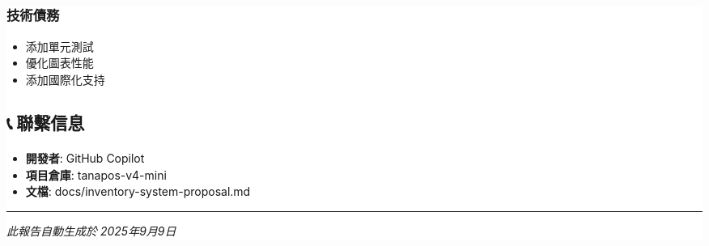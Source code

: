 ### 技術債務
- 添加單元測試
- 優化圖表性能
- 添加國際化支持

## 📞 聯繫信息
- **開發者**: GitHub Copilot
- **項目倉庫**: tanapos-v4-mini
- **文檔**: docs/inventory-system-proposal.md

---

*此報告自動生成於 2025年9月9日*
